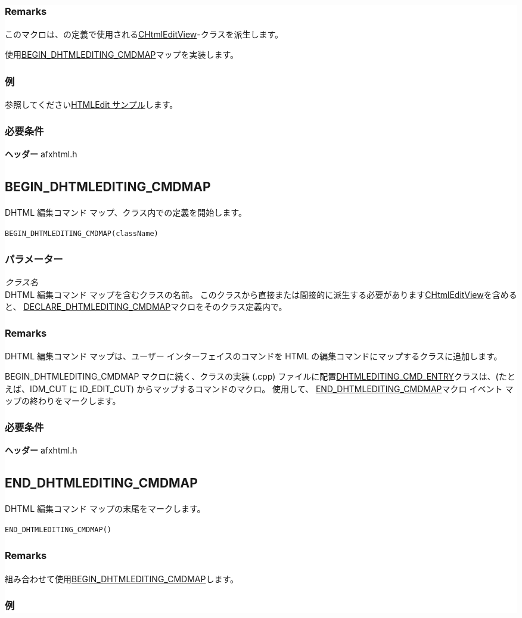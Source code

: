 ### <a name="remarks"></a>Remarks

このマクロは、の定義で使用される[CHtmlEditView](../../mfc/reference/chtmleditview-class.md)-クラスを派生します。

使用[BEGIN_DHTMLEDITING_CMDMAP](#begin_dhtmlediting_cmdmap)マップを実装します。

### <a name="example"></a>例

参照してください[HTMLEdit サンプル](../../overview/visual-cpp-samples.md)します。

### <a name="requirements"></a>必要条件

  **ヘッダー** afxhtml.h

##  <a name="begin_dhtmlediting_cmdmap"></a>  BEGIN_DHTMLEDITING_CMDMAP

DHTML 編集コマンド マップ、クラス内での定義を開始します。

```
BEGIN_DHTMLEDITING_CMDMAP(className)
```

### <a name="parameters"></a>パラメーター

*クラス名*<br/>
DHTML 編集コマンド マップを含むクラスの名前。 このクラスから直接または間接的に派生する必要があります[CHtmlEditView](../../mfc/reference/chtmleditview-class.md)を含めると、 [DECLARE_DHTMLEDITING_CMDMAP](#declare_dhtmlediting_cmdmap)マクロをそのクラス定義内で。

### <a name="remarks"></a>Remarks

DHTML 編集コマンド マップは、ユーザー インターフェイスのコマンドを HTML の編集コマンドにマップするクラスに追加します。

BEGIN_DHTMLEDITING_CMDMAP マクロに続く、クラスの実装 (.cpp) ファイルに配置[DHTMLEDITING_CMD_ENTRY](#dhtmlediting_cmd_entry)クラスは、(たとえば、IDM_CUT に ID_EDIT_CUT) からマップするコマンドのマクロ。 使用して、 [END_DHTMLEDITING_CMDMAP](#end_dhtmlediting_cmdmap)マクロ イベント マップの終わりをマークします。

### <a name="requirements"></a>必要条件

  **ヘッダー** afxhtml.h

##  <a name="end_dhtmlediting_cmdmap"></a>  END_DHTMLEDITING_CMDMAP

DHTML 編集コマンド マップの末尾をマークします。

```
END_DHTMLEDITING_CMDMAP()
```

### <a name="remarks"></a>Remarks

組み合わせて使用[BEGIN_DHTMLEDITING_CMDMAP](#begin_dhtmlediting_cmdmap)します。

### <a name="example"></a>例
